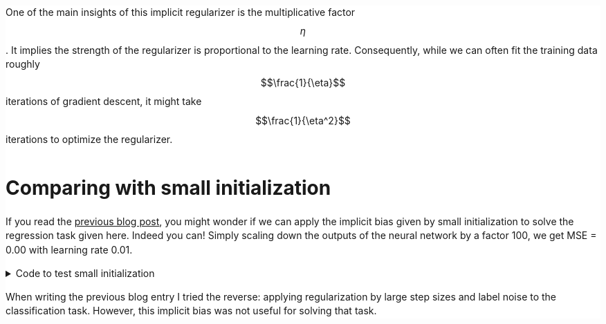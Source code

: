 One of the main insights of this implicit regularizer is the multiplicative factor $$\eta$$. It implies the strength of the regularizer is proportional to the learning rate. Consequently, while we can often fit the training data roughly $$\frac{1}{\eta}$$ iterations of gradient descent, it might take $$\frac{1}{\eta^2}$$ iterations to optimize the regularizer.

# Comparing with small initialization
If you read the [previous blog post](/2022/07/06/dln_classifier.html), you might wonder if we can apply the implicit bias given by small initialization to solve the regression task given here. Indeed you can! Simply scaling down the outputs of the neural network by a factor 100, we get MSE = 0.00 with learning rate 0.01.

<details><summary>Code to test small initialization</summary></details>

When writing the previous blog entry I tried the reverse: applying regularization by large step sizes and label noise to the classification task. However, this implicit bias was not useful for solving that task.
